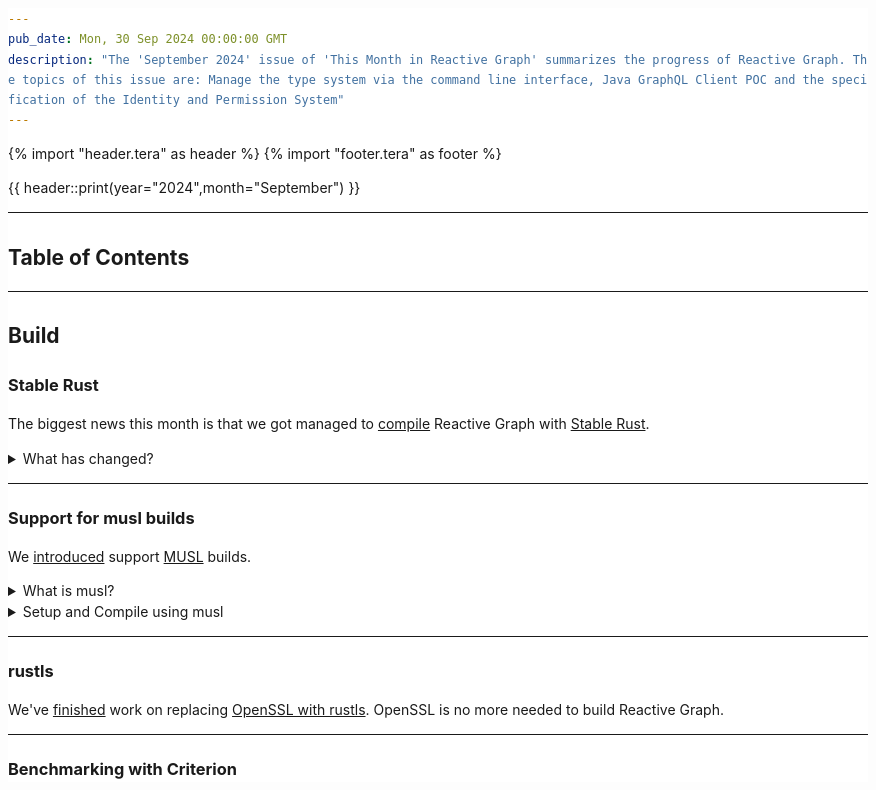 ```yaml
---
pub_date: Mon, 30 Sep 2024 00:00:00 GMT
description: "The 'September 2024' issue of 'This Month in Reactive Graph' summarizes the progress of Reactive Graph. The topics of this issue are: Manage the type system via the command line interface, Java GraphQL Client POC and the specification of the Identity and Permission System"
---
```


{% import "header.tera" as header %}
{% import "footer.tera" as footer %}

{{ header::print(year="2024",month="September") }}

<hr class="surface-2">

## Table of Contents



<hr class="surface-2">

## Build

### Stable Rust

The biggest news this month is that we got managed to [compile](https://github.com/reactive-graph/reactive-graph/pull/148) Reactive Graph
with [Stable Rust](https://github.com/reactive-graph/reactive-graph/issues/102).

<details><summary>What has changed?</summary></details>

<hr class="celestial-blue">

### Support for <span class="token rg-component">musl</span> builds

We [introduced](https://github.com/reactive-graph/reactive-graph/pull/155) support [MUSL](https://musl.libc.org/) builds.

<details><summary>What is musl?</summary></details>

<details><summary>Setup and Compile using musl</summary></details>

<hr class="celestial-blue">

### rustls

We've [finished](https://github.com/reactive-graph/reactive-graph/pull/121) work on replacing
[OpenSSL with rustls](https://github.com/reactive-graph/reactive-graph/issues/107). OpenSSL is no more needed to build Reactive Graph.

<hr class="celestial-blue">

### Benchmarking with Criterion
